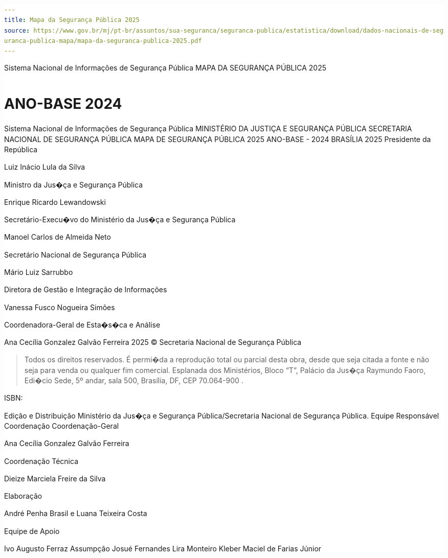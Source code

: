 ```yaml
---
title: Mapa da Segurança Pública 2025
source: https://www.gov.br/mj/pt-br/assuntos/sua-seguranca/seguranca-publica/estatistica/download/dados-nacionais-de-seguranca-publica-mapa/mapa-da-seguranca-publica-2025.pdf
---
```

Sistema Nacional de Informações de Segurança Pública MAPA DA SEGURANÇA PÚBLICA 2025

# ANO-BASE 2024

Sistema Nacional de Informações de Segurança Pública MINISTÉRIO DA JUSTIÇA E SEGURANÇA PÚBLICA SECRETARIA NACIONAL DE SEGURANÇA PÚBLICA MAPA DE SEGURANÇA PÚBLICA 2025 ANO-BASE - 2024 BRASÍLIA 2025 Presidente da República

Luiz Inácio Lula da Silva

Ministro da Jus�ça e Segurança Pública

Enrique Ricardo Lewandowski

Secretário-Execu�vo do Ministério da Jus�ça e Segurança Pública

Manoel Carlos de Almeida Neto

Secretário Nacional de Segurança Pública

Mário Luiz Sarrubbo

Diretora de Gestão e Integração de Informações

Vanessa Fusco Nogueira Simões

Coordenadora-Geral de Esta�s�ca e Análise

Ana Cecília Gonzalez Galvão Ferreira 2025 © Secretaria Nacional de Segurança Pública

> Todos os direitos reservados. É permi�da a reprodução total ou parcial desta obra, desde que seja citada a fonte e não seja para venda ou qualquer fim comercial. Esplanada dos Ministérios, Bloco “T”, Palácio da Jus�ça Raymundo Faoro, Edi�cio Sede, 5º andar, sala 500, Brasília, DF, CEP 70.064-900 .

ISBN:

Edição e Distribuição Ministério da Jus�ça e Segurança Pública/Secretaria Nacional de Segurança Pública. Equipe Responsável Coordenação Coordenação-Geral

Ana Cecília Gonzalez Galvão Ferreira

Coordenação Técnica

Dieize Marciela Freire da Silva

Elaboração

André Penha Brasil e Luana Teixeira Costa

Equipe de Apoio

Ivo Augusto Ferraz Assumpção Josué Fernandes Lira Monteiro Kleber Maciel de Farias Júnior

